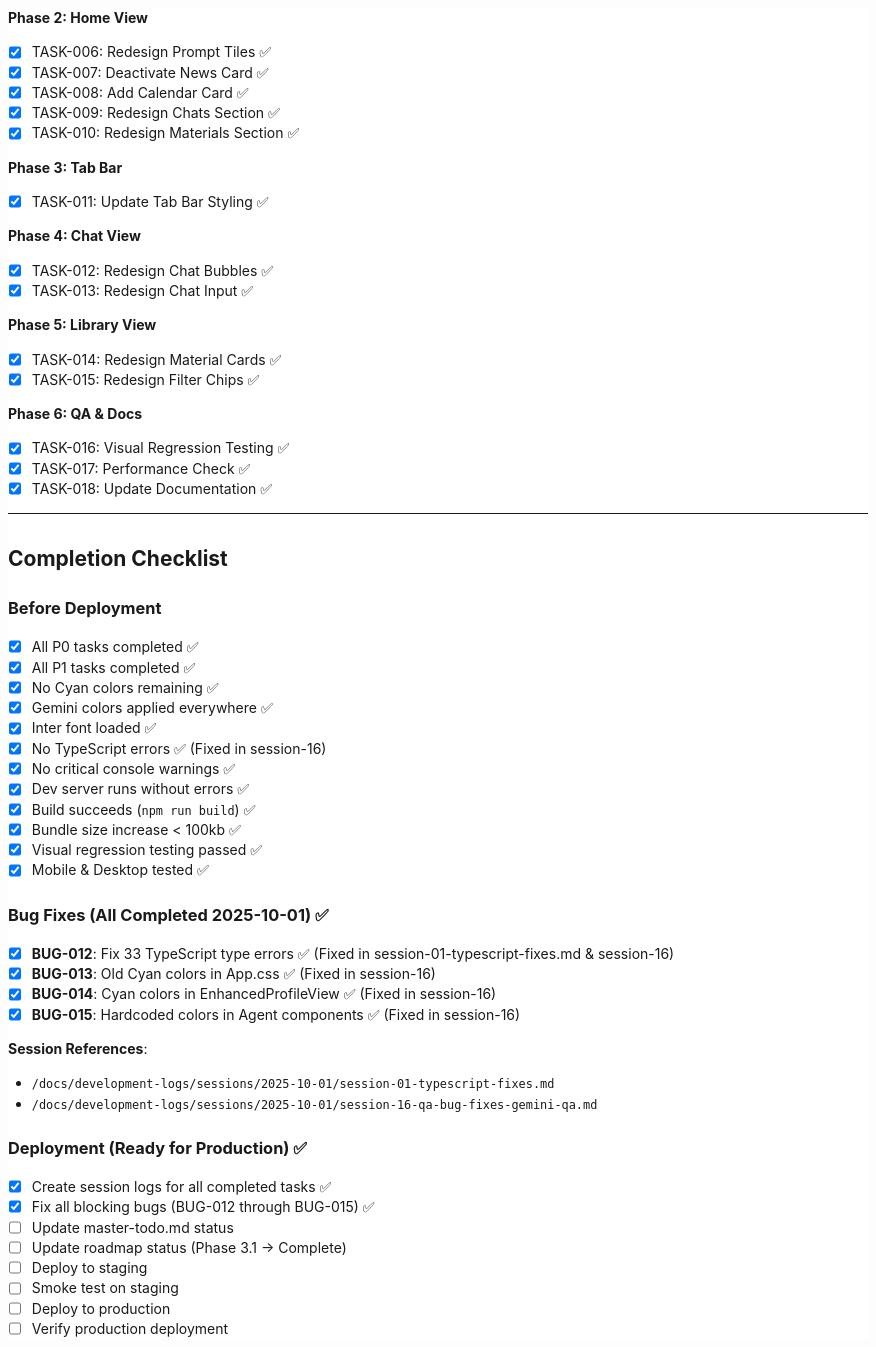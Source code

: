 **Phase 2: Home View**
- [x] TASK-006: Redesign Prompt Tiles ✅
- [x] TASK-007: Deactivate News Card ✅
- [x] TASK-008: Add Calendar Card ✅
- [x] TASK-009: Redesign Chats Section ✅
- [x] TASK-010: Redesign Materials Section ✅

**Phase 3: Tab Bar**
- [x] TASK-011: Update Tab Bar Styling ✅

**Phase 4: Chat View**
- [x] TASK-012: Redesign Chat Bubbles ✅
- [x] TASK-013: Redesign Chat Input ✅

**Phase 5: Library View**
- [x] TASK-014: Redesign Material Cards ✅
- [x] TASK-015: Redesign Filter Chips ✅

**Phase 6: QA & Docs**
- [x] TASK-016: Visual Regression Testing ✅
- [x] TASK-017: Performance Check ✅
- [x] TASK-018: Update Documentation ✅

---

## Completion Checklist

### Before Deployment
- [x] All P0 tasks completed ✅
- [x] All P1 tasks completed ✅
- [x] No Cyan colors remaining ✅
- [x] Gemini colors applied everywhere ✅
- [x] Inter font loaded ✅
- [x] No TypeScript errors ✅ (Fixed in session-16)
- [x] No critical console warnings ✅
- [x] Dev server runs without errors ✅
- [x] Build succeeds (`npm run build`) ✅
- [x] Bundle size increase < 100kb ✅
- [x] Visual regression testing passed ✅
- [x] Mobile & Desktop tested ✅

### Bug Fixes (All Completed 2025-10-01) ✅
- [x] **BUG-012**: Fix 33 TypeScript type errors ✅ (Fixed in session-01-typescript-fixes.md & session-16)
- [x] **BUG-013**: Old Cyan colors in App.css ✅ (Fixed in session-16)
- [x] **BUG-014**: Cyan colors in EnhancedProfileView ✅ (Fixed in session-16)
- [x] **BUG-015**: Hardcoded colors in Agent components ✅ (Fixed in session-16)

**Session References**:
- `/docs/development-logs/sessions/2025-10-01/session-01-typescript-fixes.md`
- `/docs/development-logs/sessions/2025-10-01/session-16-qa-bug-fixes-gemini-qa.md`

### Deployment (Ready for Production) ✅
- [x] Create session logs for all completed tasks ✅
- [x] Fix all blocking bugs (BUG-012 through BUG-015) ✅
- [ ] Update master-todo.md status
- [ ] Update roadmap status (Phase 3.1 → Complete)
- [ ] Deploy to staging
- [ ] Smoke test on staging
- [ ] Deploy to production
- [ ] Verify production deployment
